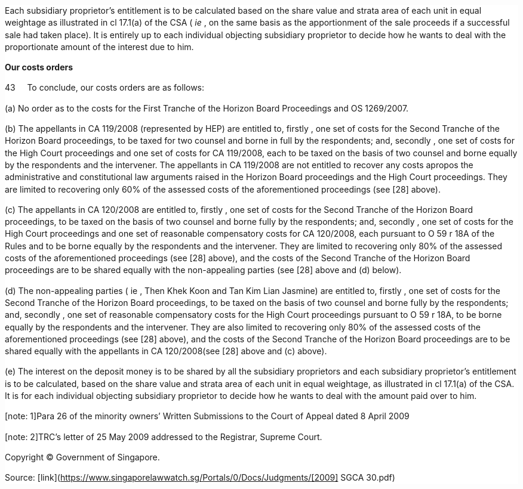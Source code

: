 
Each subsidiary proprietor’s entitlement is to be calculated based on the share value and strata area of each unit in equal weightage as illustrated in cl 17.1(a) of the CSA ( _ie_ , on the same basis as the apportionment of the sale proceeds if a successful sale had taken place). It is entirely up to each individual objecting subsidiary proprietor to decide how he wants to deal with the proportionate amount of the interest due to him. 

**Our costs orders** 

43     To conclude, our costs orders are as follows: 

 (a) No order as to the costs for the First Tranche of the Horizon Board Proceedings and OS 1269/2007. 

 (b) The appellants in CA 119/2008 (represented by HEP) are entitled to, firstly , one set of costs for the Second Tranche of the Horizon Board proceedings, to be taxed for two counsel and borne in full by the respondents; and, secondly , one set of costs for the High Court proceedings and one set of costs for CA 119/2008, each to be taxed on the basis of two counsel and borne equally by the respondents and the intervener. The appellants in CA 119/2008 are not entitled to recover any costs apropos the administrative and constitutional law arguments raised in the Horizon Board proceedings and the High Court proceedings. They are limited to recovering only 60% of the assessed costs of the aforementioned proceedings (see [28] above). 

 (c) The appellants in CA 120/2008 are entitled to, firstly , one set of costs for the Second Tranche of the Horizon Board proceedings, to be taxed on the basis of two counsel and borne fully by the respondents; and, secondly , one set of costs for the High Court proceedings and one set of reasonable compensatory costs for CA 120/2008, each pursuant to O 59 r 18A of the Rules and to be borne equally by the respondents and the intervener. They are limited to recovering only 80% of the assessed costs of the aforementioned proceedings (see [28] above), and the costs of the Second Tranche of the Horizon Board proceedings are to be shared equally with the non-appealing parties (see [28] above and (d) below). 

 (d) The non-appealing parties ( ie , Then Khek Koon and Tan Kim Lian Jasmine) are entitled to, firstly , one set of costs for the Second Tranche of the Horizon Board proceedings, to be taxed on the basis of two counsel and borne fully by the respondents; and, secondly , one set of reasonable compensatory costs for the High Court proceedings pursuant to O 59 r 18A, to be borne equally by the respondents and the intervener. They are also limited to recovering only 80% of the assessed costs of the aforementioned proceedings (see [28] above), and the costs of the Second Tranche of the Horizon Board proceedings are to be shared equally with the appellants in CA 120/2008(see [28] above and (c) above). 

 (e) The interest on the deposit money is to be shared by all the subsidiary proprietors and each subsidiary proprietor’s entitlement is to be calculated, based on the share value and strata area of each unit in equal weightage, as illustrated in cl 17.1(a) of the CSA. It is for each individual objecting subsidiary proprietor to decide how he wants to deal with the amount paid over to him. 

[note: 1]Para 26 of the minority owners’ Written Submissions to the Court of Appeal dated 8 April 2009 

[note: 2]TRC’s letter of 25 May 2009 addressed to the Registrar, Supreme Court. 

 Copyright © Government of Singapore. 


Source: [link](https://www.singaporelawwatch.sg/Portals/0/Docs/Judgments/[2009] SGCA 30.pdf)
